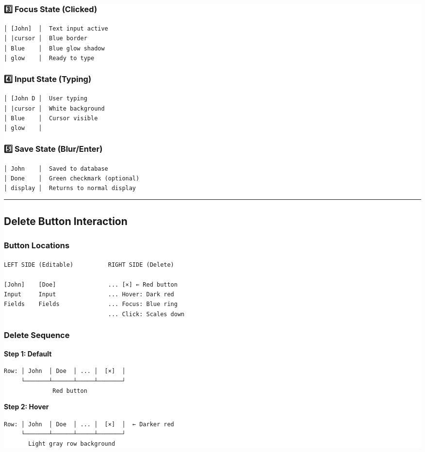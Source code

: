 ### 3️⃣ Focus State (Clicked)
```
│ [John]  │  Text input active
│ |cursor │  Blue border
│ Blue    │  Blue glow shadow
│ glow    │  Ready to type
```

### 4️⃣ Input State (Typing)
```
│ [John D │  User typing
│ |cursor │  White background
│ Blue    │  Cursor visible
│ glow    │
```

### 5️⃣ Save State (Blur/Enter)
```
│ John    │  Saved to database
│ Done    │  Green checkmark (optional)
│ display │  Returns to normal display
```

---

## Delete Button Interaction

### Button Locations
```
LEFT SIDE (Editable)          RIGHT SIDE (Delete)
                              
[John]    [Doe]               ... [×] ← Red button
Input     Input               ... Hover: Dark red
Fields    Fields              ... Focus: Blue ring
                              ... Click: Scales down
```

### Delete Sequence

**Step 1: Default**
```
Row: │ John  │ Doe  │ ... │  [×]  │
     └───────┴──────┴─────┴───────┘
              Red button
```

**Step 2: Hover**
```
Row: │ John  │ Doe  │ ... │  [×]  │  ← Darker red
     └───────┴──────┴─────┴───────┘
       Light gray row background
```
